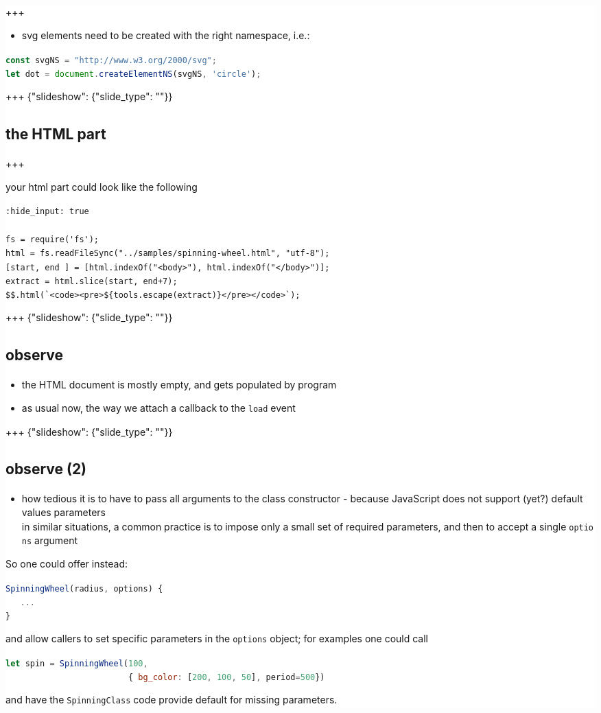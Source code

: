 +++

* svg elements need to be created with the right namespace, i.e.:

```javascript
const svgNS = "http://www.w3.org/2000/svg";
let dot = document.createElementNS(svgNS, 'circle');
```

+++ {"slideshow": {"slide_type": ""}}

## the  HTML part

+++

your html part could look like the following  

```{code-cell}
:hide_input: true

fs = require('fs');
html = fs.readFileSync("../samples/spinning-wheel.html", "utf-8");
[start, end ] = [html.indexOf("<body>"), html.indexOf("</body>")];
extract = html.slice(start, end+7);
$$.html(`<code><pre>${tools.escape(extract)}</pre></code>`);
```

+++ {"slideshow": {"slide_type": ""}}

## observe

* the HTML document is mostly empty, and gets populated by program

* as usual now, the way we attach a callback to the `load` event  

+++ {"slideshow": {"slide_type": ""}}

## observe (2)

* how tedious it is to have to pass all arguments to the class constructor - because JavaScript does not support (yet?) default values parameters  
  in similar situations, a common practice is to impose only a small set of required parameters, and then to accept a single `options` argument
  
So one could offer instead:

```javascript
SpinningWheel(radius, options) {
   ...
}
```

and allow callers to set specific parameters in the `options` object; for examples one could call

```javascript
let spin = SpinningWheel(100, 
                         { bg_color: [200, 100, 50], period=500})
```
and have the `SpinningClass` code provide default for missing parameters.
